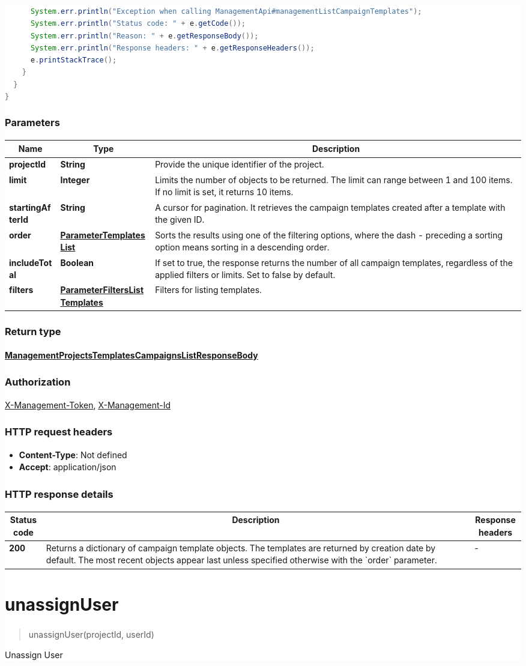 ```java
      System.err.println("Exception when calling ManagementApi#managementListCampaignTemplates");
      System.err.println("Status code: " + e.getCode());
      System.err.println("Reason: " + e.getResponseBody());
      System.err.println("Response headers: " + e.getResponseHeaders());
      e.printStackTrace();
    }
  }
}
```

### Parameters

| Name | Type | Description  |
|------------- | ------------- | ------------- |
| **projectId** | **String**| Provide the unique identifier of the project. |
| **limit** | **Integer**| Limits the number of objects to be returned. The limit can range between 1 and 100 items. If no limit is set, it returns 10 items. |
| **startingAfterId** | **String**| A cursor for pagination. It retrieves the campaign templates created after a template with the given ID. |
| **order** | [**ParameterTemplatesList**](.md)| Sorts the results using one of the filtering options, where the dash - preceding a sorting option means sorting in a descending order. |
| **includeTotal** | **Boolean**| If set to true, the response returns the number of all campaign templates, regardless of the applied filters or limits. Set to false by default. |
| **filters** | [**ParameterFiltersListTemplates**](.md)| Filters for listing templates. |

### Return type

[**ManagementProjectsTemplatesCampaignsListResponseBody**](ManagementProjectsTemplatesCampaignsListResponseBody.md)

### Authorization

[X-Management-Token](../README.md#X-Management-Token), [X-Management-Id](../README.md#X-Management-Id)

### HTTP request headers

 - **Content-Type**: Not defined
 - **Accept**: application/json

### HTTP response details
| Status code | Description | Response headers |
|-------------|-------------|------------------|
| **200** | Returns a dictionary of campaign template objects. The templates are returned by creation date by default. The most recent objects appear last unless specified otherwise with the &#x60;order&#x60; parameter. |  -  |

<a id="unassignUser"></a>
# **unassignUser**
> unassignUser(projectId, userId)

Unassign User
